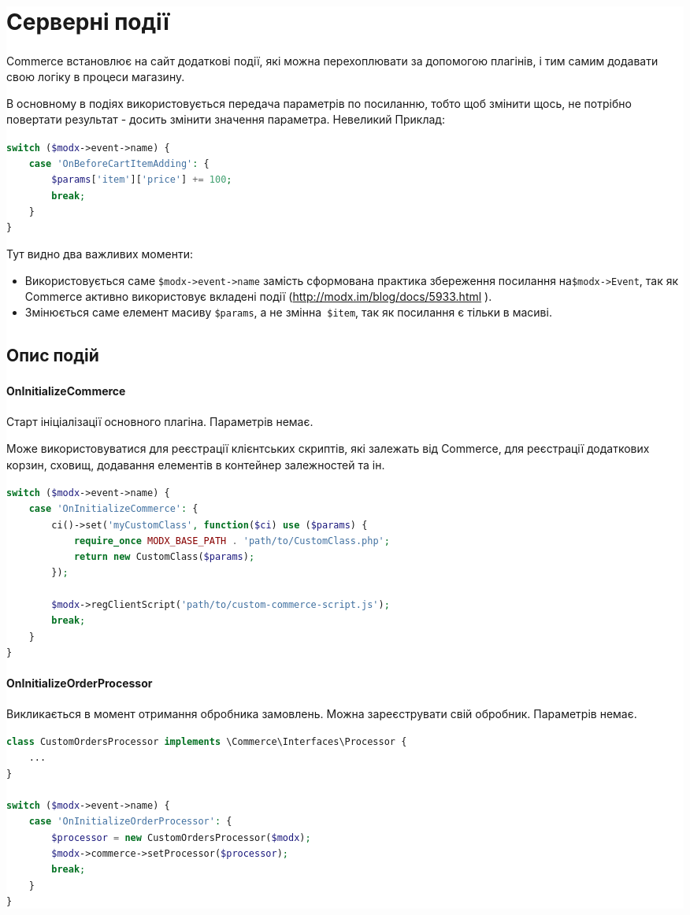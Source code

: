 # Серверні події

Commerce встановлює на сайт додаткові події, які можна перехоплювати за допомогою плагінів, і тим самим додавати свою логіку в процеси магазину.

В основному в подіях використовується передача параметрів по посиланню, тобто щоб змінити щось, не потрібно повертати результат - досить змінити значення параметра. Невеликий Приклад:
```php
switch ($modx->event->name) {
    case 'OnBeforeCartItemAdding': {
        $params['item']['price'] += 100;
        break;
    }
}
```

Тут видно два важливих моменти:
* Використовується саме `$modx->event->name` замість сформована практика збереження посилання на`$modx->Event`, так як Commerce активно використовує вкладені події (http://modx.im/blog/docs/5933.html ).
* Змінюється саме елемент масиву `$params`, а не змінна` $item`, так як посилання є тільки в масиві.

## Опис подій

#### OnInitializeCommerce

Старт ініціалізації основного плагіна. Параметрів немає.

Може використовуватися для реєстрації клієнтських скриптів, які залежать від Commerce, для реєстрації додаткових корзин, сховищ, додавання елементів в контейнер залежностей та ін.

```php
switch ($modx->event->name) {
    case 'OnInitializeCommerce': {
        ci()->set('myCustomClass', function($ci) use ($params) {
            require_once MODX_BASE_PATH . 'path/to/CustomClass.php';
            return new CustomClass($params);
        });

        $modx->regClientScript('path/to/custom-commerce-script.js');
        break;
    }
}
```

#### OnInitializeOrderProcessor

Викликається в момент отримання обробника замовлень. Можна зареєструвати свій обробник. Параметрів немає.

```php
class CustomOrdersProcessor implements \Commerce\Interfaces\Processor {
    ...
}

switch ($modx->event->name) {
    case 'OnInitializeOrderProcessor': {
        $processor = new CustomOrdersProcessor($modx);
        $modx->commerce->setProcessor($processor);
        break;
    }
}
```
